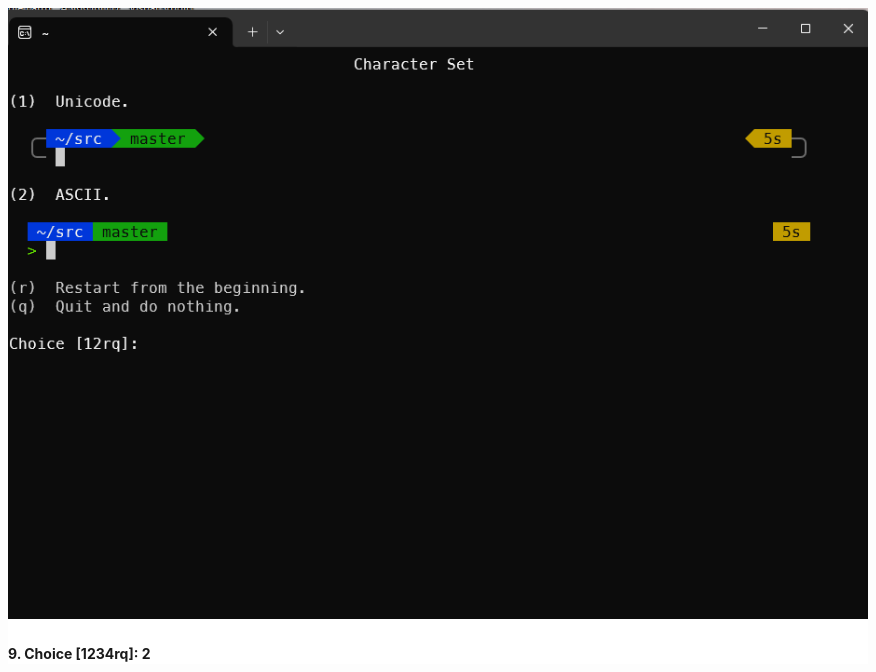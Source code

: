 ![Logo Aplikasi](https://github.com/fauzhanFARTF/wsl-zsh/blob/dev/img/Screenshot%202025-07-20%20074953.png?raw=true)

#### 9. Choice [1234rq]: 2
